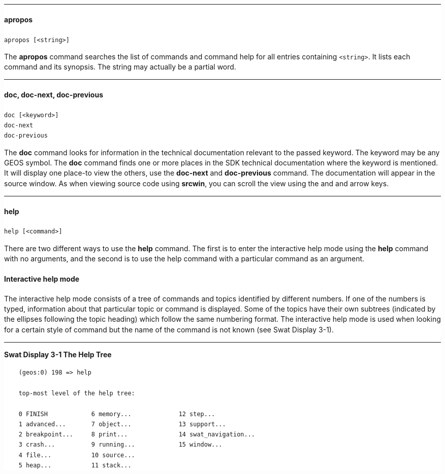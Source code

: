 ----------
#### apropos

	apropos [<string>]

The **apropos** command searches the list of commands and command help for 
all entries containing `<string>`. It lists each command and its synopsis. The string may actually be a partial word.

----------
#### doc, doc-next, doc-previous
	doc [<keyword>]
	doc-next
	doc-previous

The **doc** command looks for information in the technical documentation 
relevant to the passed keyword. The keyword may be any GEOS symbol. The 
**doc** command finds one or more places in the SDK technical documentation 
where the keyword is mentioned. It will display one place-to view the 
others, use the **doc-next** and **doc-previous** command. The documentation will appear in the source window. As when viewing source code using **srcwin**, you can scroll the view using the <Page Up> and <Page Down> and 
arrow keys.

----------
#### help

	help [<command>]

There are two different ways to use the **help** command. The first is to enter the interactive help mode using the **help** command with no arguments, and the second is to use the help command with a particular command as an argument.

#### Interactive help mode
The interactive help mode consists of a tree of commands and topics 
identified by different numbers. If one of the numbers is typed, 
information about that particular topic or command is displayed. Some 
of the topics have their own subtrees (indicated by the ellipses following 
the topic heading) which follow the same numbering format. The 
interactive help mode is used when looking for a certain style of 
command but the name of the command is not known (see Swat 
Display 3-1).

----------

**Swat Display 3-1 The Help Tree**  

		(geos:0) 198 => help

		top-most level of the help tree:
 
 		0 FINISH 			6 memory... 			12 step...
 		1 advanced... 		7 object... 			13 support...
 		2 breakpoint... 	8 print... 				14 swat_navigation...
 		3 crash... 			9 running... 			15 window...
 		4 file... 			10 source...
 		5 heap... 			11 stack...
